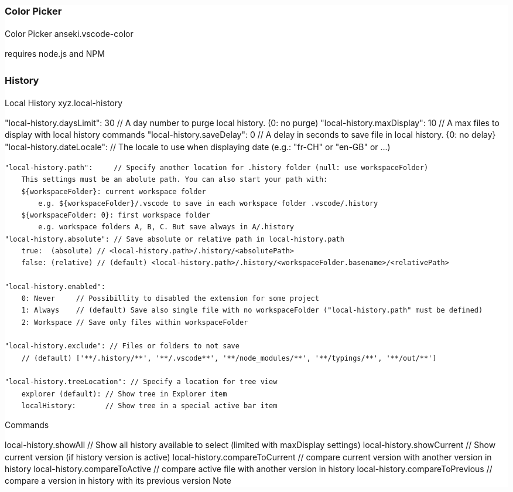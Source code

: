 
### Color Picker

Color Picker
anseki.vscode-color

requires node.js and NPM

### History

Local History
xyz.local-history

  "local-history.daysLimit":  30  // A day number to purge local history. (0: no purge)
    "local-history.maxDisplay": 10  // A max files to display with local history commands
    "local-history.saveDelay":   0  // A delay in seconds to save file in local history. {0: no delay}
    "local-history.dateLocale":     // The locale to use when displaying date (e.g.: "fr-CH" or "en-GB" or ...)

    "local-history.path":     // Specify another location for .history folder (null: use workspaceFolder)
        This settings must be an abolute path. You can also start your path with:
        ${workspaceFolder}: current workspace folder
            e.g. ${workspaceFolder}/.vscode to save in each workspace folder .vscode/.history
        ${workspaceFolder: 0}: first workspace folder
            e.g. workspace folders A, B, C. But save always in A/.history
    "local-history.absolute": // Save absolute or relative path in local-history.path
        true:  (absolute) // <local-history.path>/.history/<absolutePath>
        false: (relative) // (default) <local-history.path>/.history/<workspaceFolder.basename>/<relativePath>

    "local-history.enabled":
        0: Never     // Possibillity to disabled the extension for some project
        1: Always    // (default) Save also single file with no workspaceFolder ("local-history.path" must be defined)
        2: Workspace // Save only files within workspaceFolder

    "local-history.exclude": // Files or folders to not save
        // (default) ['**/.history/**', '**/.vscode**', '**/node_modules/**', '**/typings/**', '**/out/**']

    "local-history.treeLocation": // Specify a location for tree view
        explorer (default): // Show tree in Explorer item
        localHistory:       // Show tree in a special active bar item
Commands

local-history.showAll // Show all history available to select (limited with maxDisplay settings)
local-history.showCurrent // Show current version (if history version is active)
local-history.compareToCurrent // compare current version with another version in history
local-history.compareToActive // compare active file with another version in history
local-history.compareToPrevious // compare a version in history with its previous version
Note





